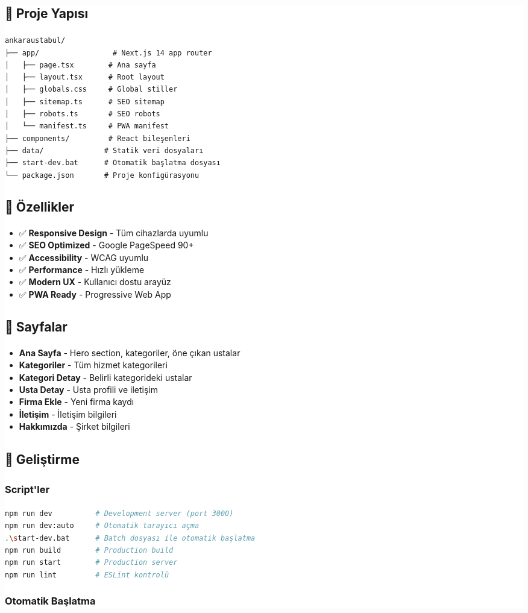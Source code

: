 ## 📁 Proje Yapısı

```
ankaraustabul/
├── app/                 # Next.js 14 app router
│   ├── page.tsx        # Ana sayfa
│   ├── layout.tsx      # Root layout
│   ├── globals.css     # Global stiller
│   ├── sitemap.ts      # SEO sitemap
│   ├── robots.ts       # SEO robots
│   └── manifest.ts     # PWA manifest
├── components/         # React bileşenleri
├── data/              # Statik veri dosyaları
├── start-dev.bat      # Otomatik başlatma dosyası
└── package.json       # Proje konfigürasyonu
```

## 🎨 Özellikler

- ✅ **Responsive Design** - Tüm cihazlarda uyumlu
- ✅ **SEO Optimized** - Google PageSpeed 90+
- ✅ **Accessibility** - WCAG uyumlu
- ✅ **Performance** - Hızlı yükleme
- ✅ **Modern UX** - Kullanıcı dostu arayüz
- ✅ **PWA Ready** - Progressive Web App

## 📱 Sayfalar

- **Ana Sayfa** - Hero section, kategoriler, öne çıkan ustalar
- **Kategoriler** - Tüm hizmet kategorileri
- **Kategori Detay** - Belirli kategorideki ustalar
- **Usta Detay** - Usta profili ve iletişim
- **Firma Ekle** - Yeni firma kaydı
- **İletişim** - İletişim bilgileri
- **Hakkımızda** - Şirket bilgileri

## 🔧 Geliştirme

### Script'ler

```bash
npm run dev          # Development server (port 3000)
npm run dev:auto     # Otomatik tarayıcı açma
.\start-dev.bat      # Batch dosyası ile otomatik başlatma
npm run build        # Production build
npm run start        # Production server
npm run lint         # ESLint kontrolü
```

### Otomatik Başlatma
